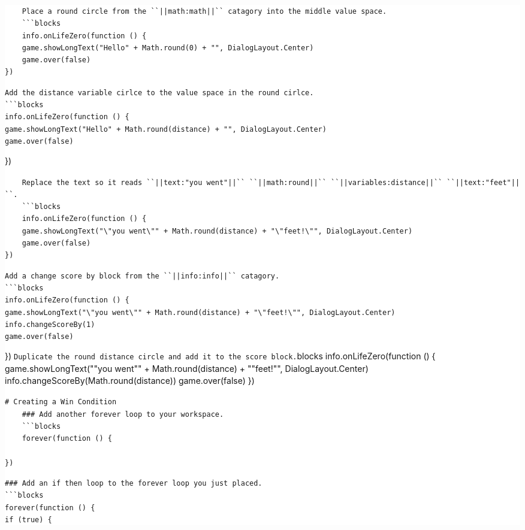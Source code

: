 ```
	Place a round circle from the ``||math:math||`` catagory into the middle value space.
	```blocks
	info.onLifeZero(function () {
    game.showLongText("Hello" + Math.round(0) + "", DialogLayout.Center)
    game.over(false)
})
```
	Add the distance variable cirlce to the value space in the round cirlce. 
	```blocks
	info.onLifeZero(function () {
    game.showLongText("Hello" + Math.round(distance) + "", DialogLayout.Center)
    game.over(false)
})
```
	Replace the text so it reads ``||text:"you went"||`` ``||math:round||`` ``||variables:distance||`` ``||text:"feet"||``.
	```blocks
	info.onLifeZero(function () {
    game.showLongText("\"you went\"" + Math.round(distance) + "\"feet!\"", DialogLayout.Center)
    game.over(false)
})
```

	Add a change score by block from the ``||info:info||`` catagory. 
	```blocks
	info.onLifeZero(function () {
    game.showLongText("\"you went\"" + Math.round(distance) + "\"feet!\"", DialogLayout.Center)
    info.changeScoreBy(1)
    game.over(false)
})
	```
	Duplicate the round distance circle and add it to the score block.
	```blocks
	info.onLifeZero(function () {
    game.showLongText("\"you went\"" + Math.round(distance) + "\"feet!\"", DialogLayout.Center)
    info.changeScoreBy(Math.round(distance))
    game.over(false)
})
```
# Creating a Win Condition
	### Add another forever loop to your workspace.
	```blocks
	forever(function () {
	
})
```
	### Add an if then loop to the forever loop you just placed.
	```blocks
	forever(function () {
    if (true) {
    	